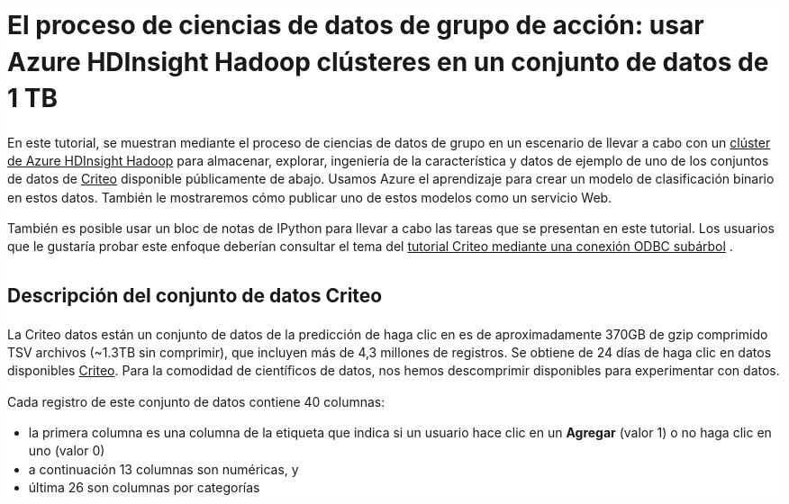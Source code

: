 <properties
    pageTitle="El proceso de ciencias de datos de grupo de acción: usar HDInsight Hadoop clústeres en el conjunto de datos de 1 TB Criteo | Microsoft Azure"
    description="Mediante el proceso de ciencias de datos de grupo para un escenario de llevar a cabo empleando un clúster de HDInsight Hadoop Compile e implemente un modelo con un conjunto de datos esté disponible públicamente (1 TB) grande"
    services="machine-learning,hdinsight"
    documentationCenter=""
    authors="bradsev"
    manager="jhubbard"
    editor="cgronlun" />

<tags
    ms.service="machine-learning"
    ms.workload="data-services"
    ms.tgt_pltfrm="na"
    ms.devlang="na"
    ms.topic="article"
    ms.date="09/13/2016"
    ms.author="bradsev" />

# <a name="the-team-data-science-process-in-action---using-azure-hdinsight-hadoop-clusters-on-a-1-tb-dataset"></a>El proceso de ciencias de datos de grupo de acción: usar Azure HDInsight Hadoop clústeres en un conjunto de datos de 1 TB

En este tutorial, se muestran mediante el proceso de ciencias de datos de grupo en un escenario de llevar a cabo con un [clúster de Azure HDInsight Hadoop](https://azure.microsoft.com/services/hdinsight/) para almacenar, explorar, ingeniería de la característica y datos de ejemplo de uno de los conjuntos de datos de [Criteo](http://labs.criteo.com/downloads/download-terabyte-click-logs/) disponible públicamente de abajo. Usamos Azure el aprendizaje para crear un modelo de clasificación binario en estos datos. También le mostraremos cómo publicar uno de estos modelos como un servicio Web.

También es posible usar un bloc de notas de IPython para llevar a cabo las tareas que se presentan en este tutorial. Los usuarios que le gustaría probar este enfoque deberían consultar el tema del [tutorial Criteo mediante una conexión ODBC subárbol](https://github.com/Azure/Azure-MachineLearning-DataScience/blob/master/Misc/DataScienceProcess/iPythonNotebooks/machine-Learning-data-science-process-hive-walkthrough-criteo.ipynb) .


## <a name="dataset"></a>Descripción del conjunto de datos Criteo

La Criteo datos están un conjunto de datos de la predicción de haga clic en es de aproximadamente 370GB de gzip comprimido TSV archivos (~1.3TB sin comprimir), que incluyen más de 4,3 millones de registros. Se obtiene de 24 días de haga clic en datos disponibles [Criteo](http://labs.criteo.com/downloads/download-terabyte-click-logs/). Para la comodidad de científicos de datos, nos hemos descomprimir disponibles para experimentar con datos.

Cada registro de este conjunto de datos contiene 40 columnas:

- la primera columna es una columna de la etiqueta que indica si un usuario hace clic en un **Agregar** (valor 1) o no haga clic en uno (valor 0)
- a continuación 13 columnas son numéricas, y
- última 26 son columnas por categorías
